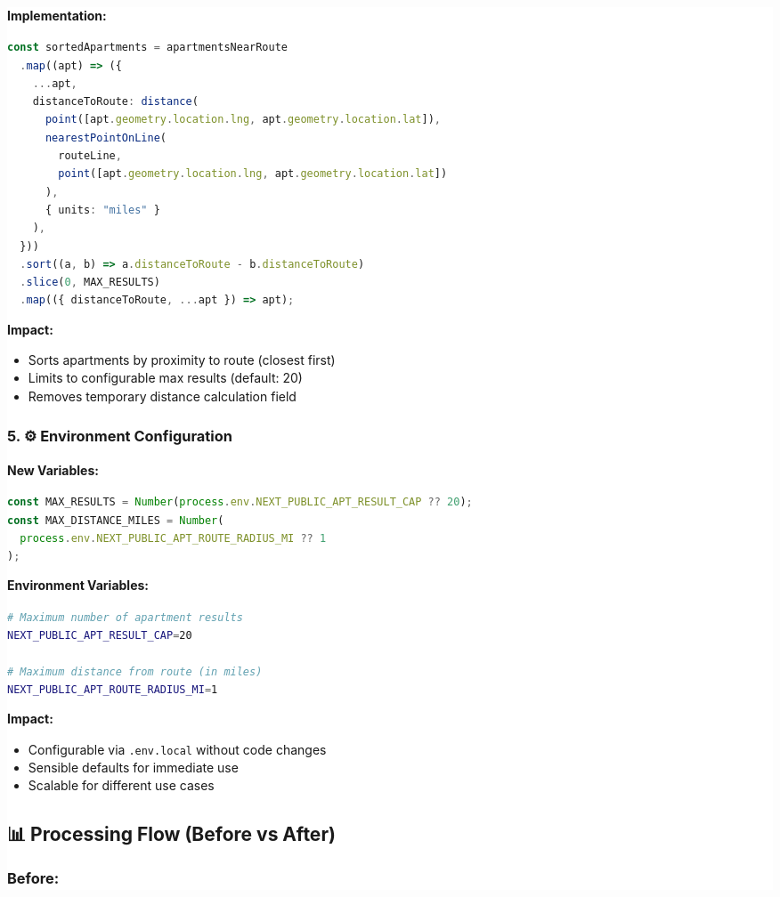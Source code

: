 **Implementation:**

```typescript
const sortedApartments = apartmentsNearRoute
  .map((apt) => ({
    ...apt,
    distanceToRoute: distance(
      point([apt.geometry.location.lng, apt.geometry.location.lat]),
      nearestPointOnLine(
        routeLine,
        point([apt.geometry.location.lng, apt.geometry.location.lat])
      ),
      { units: "miles" }
    ),
  }))
  .sort((a, b) => a.distanceToRoute - b.distanceToRoute)
  .slice(0, MAX_RESULTS)
  .map(({ distanceToRoute, ...apt }) => apt);
```

**Impact:**

- Sorts apartments by proximity to route (closest first)
- Limits to configurable max results (default: 20)
- Removes temporary distance calculation field

### 5. ⚙️ **Environment Configuration**

**New Variables:**

```typescript
const MAX_RESULTS = Number(process.env.NEXT_PUBLIC_APT_RESULT_CAP ?? 20);
const MAX_DISTANCE_MILES = Number(
  process.env.NEXT_PUBLIC_APT_ROUTE_RADIUS_MI ?? 1
);
```

**Environment Variables:**

```bash
# Maximum number of apartment results
NEXT_PUBLIC_APT_RESULT_CAP=20

# Maximum distance from route (in miles)
NEXT_PUBLIC_APT_ROUTE_RADIUS_MI=1
```

**Impact:**

- Configurable via `.env.local` without code changes
- Sensible defaults for immediate use
- Scalable for different use cases

## 📊 **Processing Flow (Before vs After)**

### Before:
